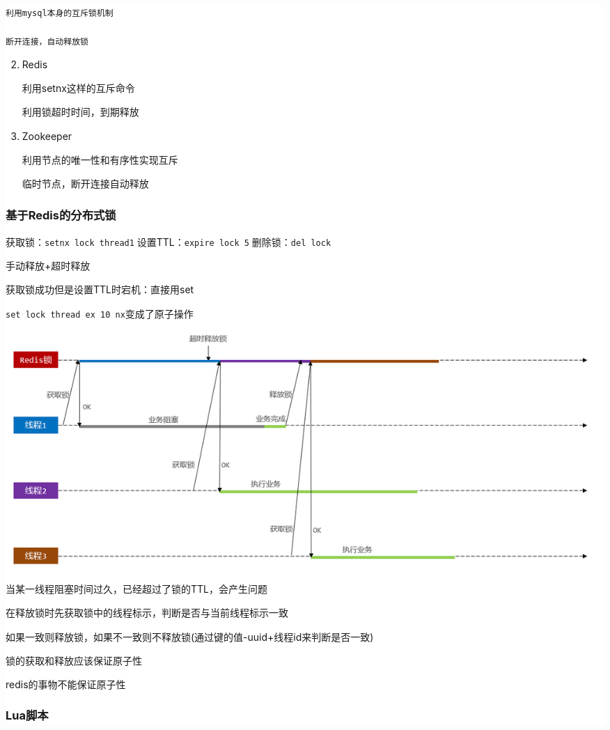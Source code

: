     利用mysql本身的互斥锁机制

    断开连接，自动释放锁

2. Redis

    利用setnx这样的互斥命令

    利用锁超时时间，到期释放

3. Zookeeper

    利用节点的唯一性和有序性实现互斥

    临时节点，断开连接自动释放

### 基于Redis的分布式锁

获取锁：`setnx lock thread1`
设置TTL：`expire lock 5`
删除锁：`del lock`

手动释放+超时释放

获取锁成功但是设置TTL时宕机：直接用set

`set lock thread ex 10 nx`变成了原子操作

![分布式锁](img/%E5%88%86%E5%B8%83%E5%BC%8F%E9%94%81.png)

当某一线程阻塞时间过久，已经超过了锁的TTL，会产生问题

在释放锁时先获取锁中的线程标示，判断是否与当前线程标示一致

如果一致则释放锁，如果不一致则不释放锁(通过键的值-uuid+线程id来判断是否一致)

锁的获取和释放应该保证原子性

redis的事物不能保证原子性

### Lua脚本
